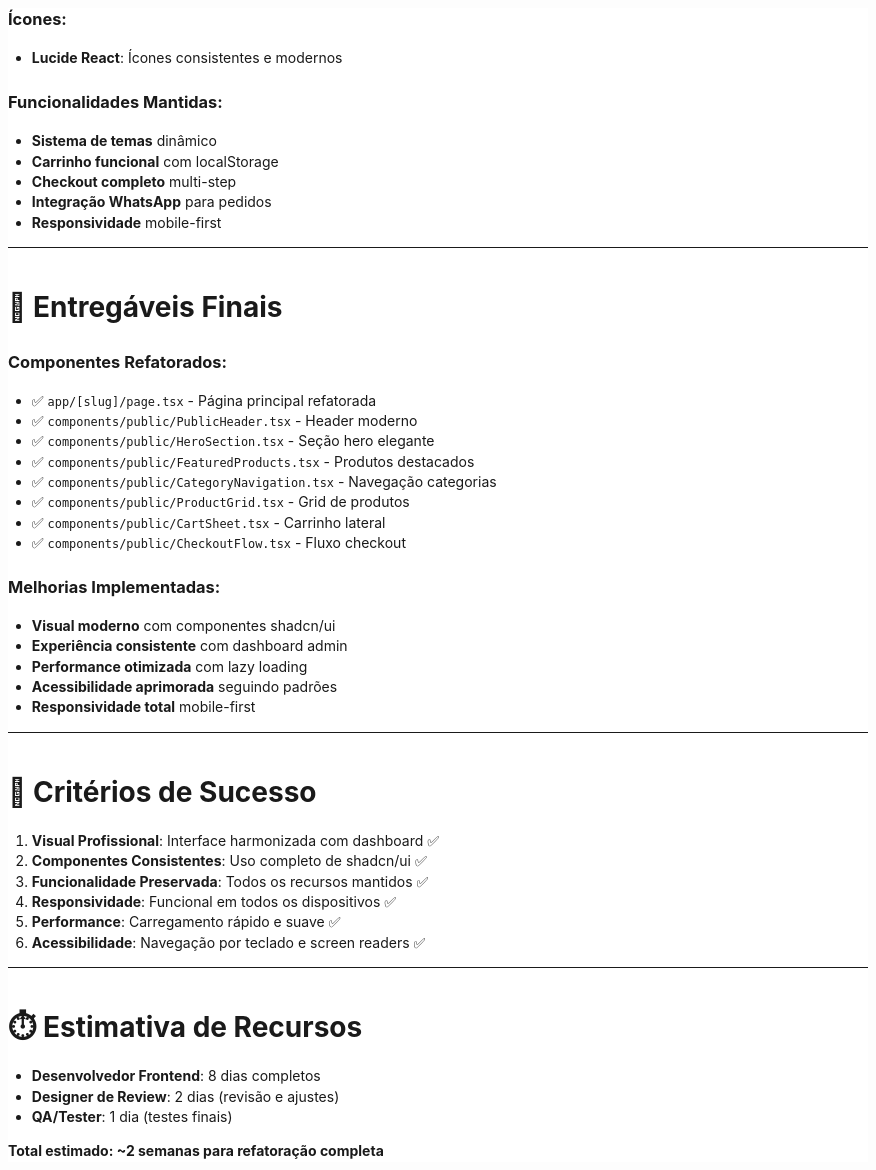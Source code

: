 ### Ícones:
- **Lucide React**: Ícones consistentes e modernos

### Funcionalidades Mantidas:
- **Sistema de temas** dinâmico
- **Carrinho funcional** com localStorage
- **Checkout completo** multi-step
- **Integração WhatsApp** para pedidos
- **Responsividade** mobile-first

---

📝 Entregáveis Finais
====================

### Componentes Refatorados:
- ✅ `app/[slug]/page.tsx` - Página principal refatorada
- ✅ `components/public/PublicHeader.tsx` - Header moderno
- ✅ `components/public/HeroSection.tsx` - Seção hero elegante
- ✅ `components/public/FeaturedProducts.tsx` - Produtos destacados
- ✅ `components/public/CategoryNavigation.tsx` - Navegação categorias
- ✅ `components/public/ProductGrid.tsx` - Grid de produtos
- ✅ `components/public/CartSheet.tsx` - Carrinho lateral
- ✅ `components/public/CheckoutFlow.tsx` - Fluxo checkout

### Melhorias Implementadas:
- **Visual moderno** com componentes shadcn/ui
- **Experiência consistente** com dashboard admin
- **Performance otimizada** com lazy loading
- **Acessibilidade aprimorada** seguindo padrões
- **Responsividade total** mobile-first

---

🎯 Critérios de Sucesso
======================

1. **Visual Profissional**: Interface harmonizada com dashboard ✅
2. **Componentes Consistentes**: Uso completo de shadcn/ui ✅
3. **Funcionalidade Preservada**: Todos os recursos mantidos ✅
4. **Responsividade**: Funcional em todos os dispositivos ✅
5. **Performance**: Carregamento rápido e suave ✅
6. **Acessibilidade**: Navegação por teclado e screen readers ✅

---

⏱️ Estimativa de Recursos
========================

- **Desenvolvedor Frontend**: 8 dias completos
- **Designer de Review**: 2 dias (revisão e ajustes)
- **QA/Tester**: 1 dia (testes finais)

**Total estimado: ~2 semanas para refatoração completa**